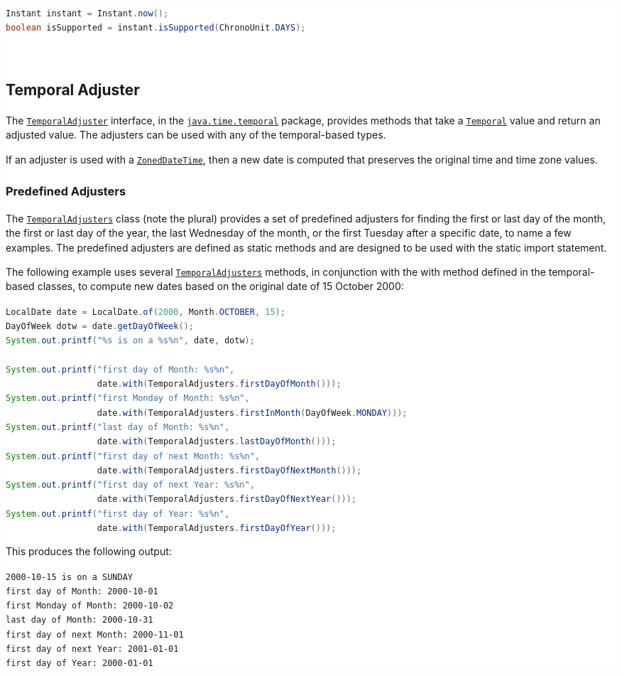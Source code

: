 ```java
Instant instant = Instant.now();
boolean isSupported = instant.isSupported(ChronoUnit.DAYS);
```

 

## Temporal Adjuster

The [`TemporalAdjuster`](https://docs.oracle.com/en/java/javase/22/docs/api/java.base/java/time/temporal/TemporalAdjuster.html) interface, in the [`java.time.temporal`](https://docs.oracle.com/en/java/javase/22/docs/api/java.base/java/time/temporal/package-summary.html) package, provides methods that take a [`Temporal`](https://docs.oracle.com/en/java/javase/22/docs/api/java.base/java/time/temporal/Temporal.html) value and return an adjusted value. The adjusters can be used with any of the temporal-based types.

If an adjuster is used with a [`ZonedDateTime`](https://docs.oracle.com/en/java/javase/22/docs/api/java.base/java/time/ZonedDateTime.html), then a new date is computed that preserves the original time and time zone values.

### Predefined Adjusters

The [`TemporalAdjusters`](https://docs.oracle.com/en/java/javase/22/docs/api/java.base/java/time/temporal/TemporalAdjusters.html) class (note the plural) provides a set of predefined adjusters for finding the first or last day of the month, the first or last day of the year, the last Wednesday of the month, or the first Tuesday after a specific date, to name a few examples. The predefined adjusters are defined as static methods and are designed to be used with the static import statement.

The following example uses several [`TemporalAdjusters`](https://docs.oracle.com/en/java/javase/22/docs/api/java.base/java/time/temporal/TemporalAdjusters.html) methods, in conjunction with the with method defined in the temporal-based classes, to compute new dates based on the original date of 15 October 2000:

```java
LocalDate date = LocalDate.of(2000, Month.OCTOBER, 15);
DayOfWeek dotw = date.getDayOfWeek();
System.out.printf("%s is on a %s%n", date, dotw);

System.out.printf("first day of Month: %s%n",
                  date.with(TemporalAdjusters.firstDayOfMonth()));
System.out.printf("first Monday of Month: %s%n",
                  date.with(TemporalAdjusters.firstInMonth(DayOfWeek.MONDAY)));
System.out.printf("last day of Month: %s%n",
                  date.with(TemporalAdjusters.lastDayOfMonth()));
System.out.printf("first day of next Month: %s%n",
                  date.with(TemporalAdjusters.firstDayOfNextMonth()));
System.out.printf("first day of next Year: %s%n",
                  date.with(TemporalAdjusters.firstDayOfNextYear()));
System.out.printf("first day of Year: %s%n",
                  date.with(TemporalAdjusters.firstDayOfYear()));
```

This produces the following output:

```shell
2000-10-15 is on a SUNDAY
first day of Month: 2000-10-01
first Monday of Month: 2000-10-02
last day of Month: 2000-10-31
first day of next Month: 2000-11-01
first day of next Year: 2001-01-01
first day of Year: 2000-01-01
```
